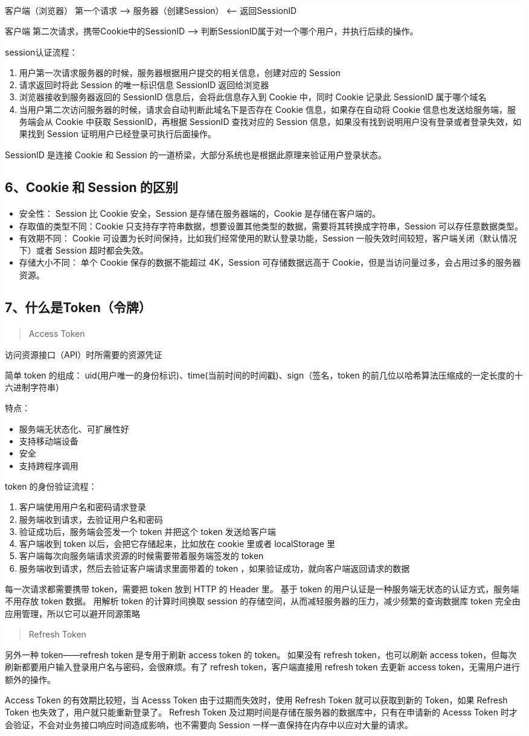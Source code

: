 客户端（浏览器）    第一个请求   ——>                         服务器（创建Session）
                 <——  返回SessionID

客户端            第二次请求，携带Cookie中的SessionID  ——>   判断SessionID属于对一个哪个用户，并执行后续的操作。

session认证流程：
1. 用户第一次请求服务器的时候，服务器根据用户提交的相关信息，创建对应的 Session
2. 请求返回时将此 Session 的唯一标识信息 SessionID 返回给浏览器
3. 浏览器接收到服务器返回的 SessionID 信息后，会将此信息存入到 Cookie 中，同时 Cookie 记录此 SessionID 属于哪个域名
4. 当用户第二次访问服务器的时候，请求会自动判断此域名下是否存在 Cookie 信息，如果存在自动将 Cookie 信息也发送给服务端，服务端会从 Cookie 中获取 SessionID，再根据 SessionID 查找对应的 Session 信息，如果没有找到说明用户没有登录或者登录失效，如果找到 Session 证明用户已经登录可执行后面操作。

SessionID 是连接 Cookie 和 Session 的一道桥梁，大部分系统也是根据此原理来验证用户登录状态。

6、Cookie 和 Session 的区别
--
* 安全性： Session 比 Cookie 安全，Session 是存储在服务器端的，Cookie 是存储在客户端的。
* 存取值的类型不同：Cookie 只支持存字符串数据，想要设置其他类型的数据，需要将其转换成字符串，Session 可以存任意数据类型。
* 有效期不同： Cookie 可设置为长时间保持，比如我们经常使用的默认登录功能，Session 一般失效时间较短，客户端关闭（默认情况下）或者 Session 超时都会失效。
* 存储大小不同： 单个 Cookie 保存的数据不能超过 4K，Session 可存储数据远高于 Cookie，但是当访问量过多，会占用过多的服务器资源。

7、什么是Token（令牌）
--

> Access Token

访问资源接口（API）时所需要的资源凭证

简单 token 的组成： uid(用户唯一的身份标识)、time(当前时间的时间戳)、sign（签名，token 的前几位以哈希算法压缩成的一定长度的十六进制字符串）

特点：
* 服务端无状态化、可扩展性好
* 支持移动端设备
* 安全
* 支持跨程序调用

token 的身份验证流程：
1. 客户端使用用户名和密码请求登录
2. 服务端收到请求，去验证用户名和密码
3. 验证成功后，服务端会签发一个 token 并把这个 token 发送给客户端
4. 客户端收到 token 以后，会把它存储起来，比如放在 cookie 里或者 localStorage 里
5. 客户端每次向服务端请求资源的时候需要带着服务端签发的 token
6. 服务端收到请求，然后去验证客户端请求里面带着的 token ，如果验证成功，就向客户端返回请求的数据

每一次请求都需要携带 token，需要把 token 放到 HTTP 的 Header 里。
基于 token 的用户认证是一种服务端无状态的认证方式，服务端不用存放 token 数据。
用解析 token 的计算时间换取 session 的存储空间，从而减轻服务器的压力，减少频繁的查询数据库 token 完全由应用管理，所以它可以避开同源策略

> Refresh Token

另外一种 token——refresh token 是专用于刷新 access token 的 token。
如果没有 refresh token，也可以刷新 access token，但每次刷新都要用户输入登录用户名与密码，会很麻烦。有了 refresh token，客户端直接用 refresh token 去更新 access token，无需用户进行额外的操作。

Access Token 的有效期比较短，当 Acesss Token 由于过期而失效时，使用 Refresh Token 就可以获取到新的 Token，如果 Refresh Token 也失效了，用户就只能重新登录了。
Refresh Token 及过期时间是存储在服务器的数据库中，只有在申请新的 Acesss Token 时才会验证，不会对业务接口响应时间造成影响，也不需要向 Session 一样一直保持在内存中以应对大量的请求。

